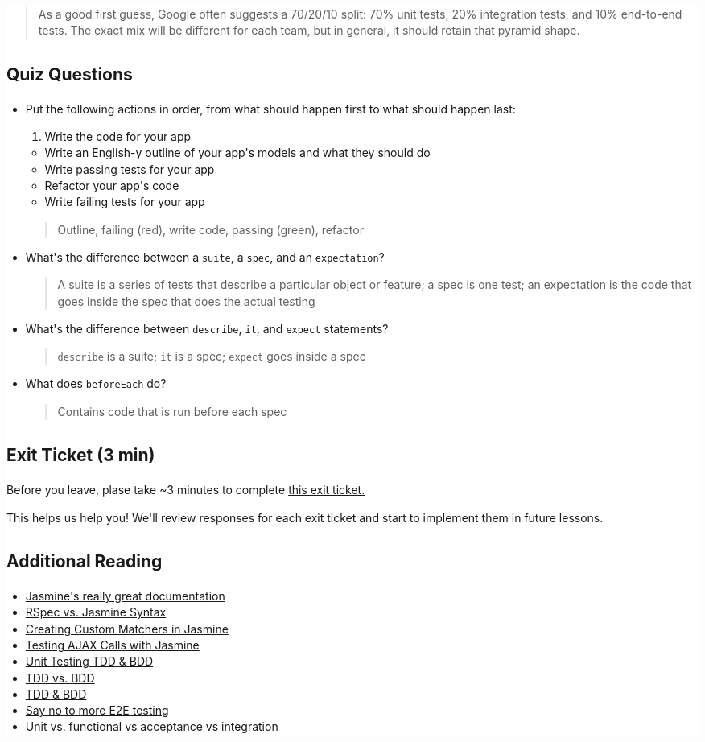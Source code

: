 > As a good first guess, Google often suggests a 70/20/10 split: 70% unit tests, 20% integration tests, and 10% end-to-end tests. The exact mix will be different for each team, but in general, it should retain that pyramid shape.

## Quiz Questions
- Put the following actions in order, from what should happen first to what should happen last:
  1. Write the code for your app
  - Write an English-y outline of your app's models and what they should do
  - Write passing tests for your app
  - Refactor your app's code
  - Write failing tests for your app

  > Outline, failing (red), write code, passing (green), refactor

- What's the difference between a `suite`, a `spec`, and an `expectation`?
  > A suite is a series of tests that describe a particular object or feature; a spec is one test; an expectation is the code that goes inside the spec that does the actual testing

- What's the difference between `describe`, `it`, and `expect` statements?
  > `describe` is a suite; `it` is a spec; `expect` goes inside a spec

- What does `beforeEach` do?
  > Contains code that is run before each spec

## Exit Ticket (3 min)

Before you leave, plase take ~3 minutes to complete [this exit ticket.](https://docs.google.com/forms/d/1d03NYFphG6m7yAMUY1OlnJZMQWof7Rt6b5MX3Xn4ZPs/viewform)

This helps us help you! We'll review responses for each exit ticket and start to implement them in future lessons.

## Additional Reading

* [Jasmine's really great documentation](http://jasmine.github.io/2.1/introduction.html)
* [RSpec vs. Jasmine Syntax](https://gist.github.com/kevinbuch/6611072)
* [Creating Custom Matchers in Jasmine](http://jasmine.github.io/2.0/custom_matcher.html)
* [Testing AJAX Calls with Jasmine](http://jasmine.github.io/2.1/ajax.html)
* [Unit Testing TDD & BDD](http://codeutopia.net/blog/2015/03/01/unit-testing-tdd-and-bdd/)
* [TDD vs. BDD](http://joshldavis.com/2013/05/27/difference-between-tdd-and-bdd/)
* [TDD & BDD](http://www.joecolantonio.com/2014/07/29/unit-tdd-and-bdd-testing-whats-the-difference/)
* [Say no to more E2E testing](http://googletesting.blogspot.com/2015/04/just-say-no-to-more-end-to-end-tests.html)
* [Unit vs. functional vs acceptance vs integration](http://stackoverflow.com/questions/4904096/whats-the-difference-between-unit-functional-acceptance-and-integration-test#answer-4904533)
